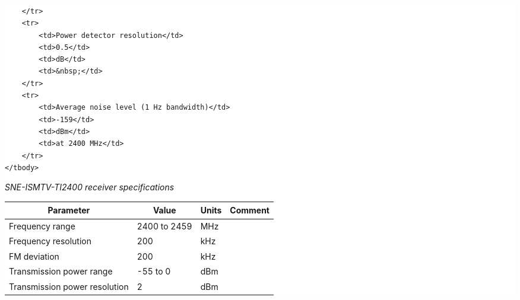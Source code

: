 		</tr>
		<tr>
			<td>Power detector resolution</td>
			<td>0.5</td>
			<td>dB</td>
			<td>&nbsp;</td>
		</tr>
		<tr>
			<td>Average noise level (1 Hz bandwidth)</td>
			<td>-159</td>
			<td>dBm</td>
			<td>at 2400 MHz</td>
		</tr>
	</tbody>
</table>

*SNE-ISMTV-TI2400 receiver specifications*

<table>
	<thead>
		<tr>
			<th scope="col">Parameter</th>
			<th scope="col">Value</th>
			<th scope="col">Units</th>
			<th scope="col">Comment</th>
		</tr>
	</thead>
	<tbody>
		<tr>
			<td>Frequency range</td>
			<td>2400 to 2459</td>
			<td>MHz</td>
			<td>&nbsp;</td>
		</tr>
		<tr>
			<td>Frequency resolution</td>
			<td>200</td>
			<td>kHz</td>
			<td>&nbsp;</td>
		</tr>
		<tr>
			<td>FM deviation</td>
			<td>200</td>
			<td>kHz</td>
			<td>&nbsp;</td>
		</tr>
		<tr>
			<td>Transmission power range</td>
			<td>-55 to 0</td>
			<td>dBm</td>
			<td>&nbsp;</td>
		</tr>
		<tr>
			<td>Transmission power resolution</td>
			<td>2</td>
			<td>dBm</td>
			<td>&nbsp;</td>
		</tr>
	</tbody>
</table>
